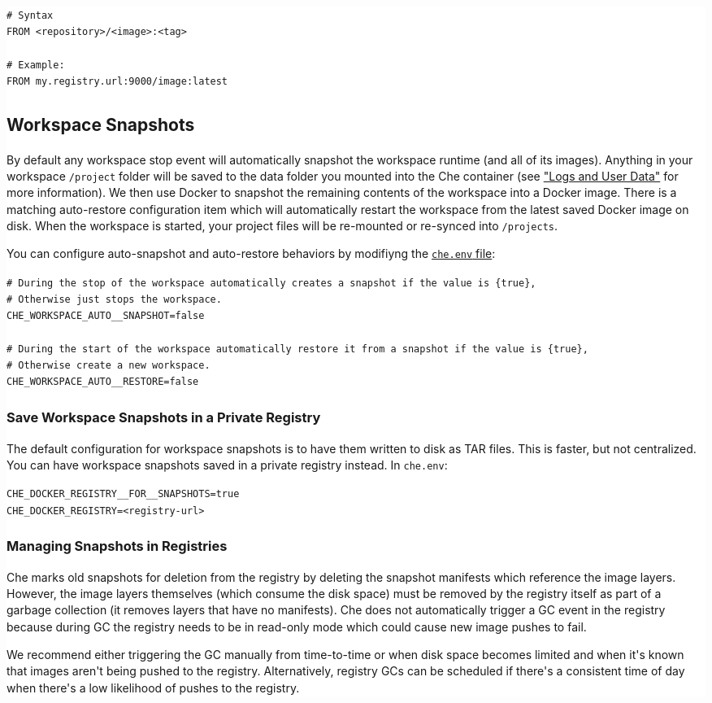 ```text  
# Syntax
FROM <repository>/<image>:<tag>

# Example:
FROM my.registry.url:9000/image:latest
```

## Workspace Snapshots
By default any workspace stop event will automatically snapshot the workspace runtime (and all of its images). Anything in your workspace `/project` folder will be saved to the data folder you mounted into the Che container (see ["Logs and User Data"](#logs-and-user-data) for more information). We then use Docker to snapshot the remaining contents of the workspace into a Docker image. There is a matching auto-restore configuration item which will automatically restart the workspace from the latest saved Docker image on disk. When the workspace is started, your project files will be re-mounted or re-synced into `/projects`.

You can configure auto-snapshot and auto-restore behaviors by modifiyng the [`che.env` file]({{base}}{{site.links["setup-configuration"]}}#internal-configuration):

```shell
# During the stop of the workspace automatically creates a snapshot if the value is {true},
# Otherwise just stops the workspace.
CHE_WORKSPACE_AUTO__SNAPSHOT=false

# During the start of the workspace automatically restore it from a snapshot if the value is {true},
# Otherwise create a new workspace.
CHE_WORKSPACE_AUTO__RESTORE=false
```

### Save Workspace Snapshots in a Private Registry
The default configuration for workspace snapshots is to have them written to disk as TAR files. This is faster, but not centralized. You can have workspace snapshots saved in a private registry instead. In `che.env`:

```
CHE_DOCKER_REGISTRY__FOR__SNAPSHOTS=true
CHE_DOCKER_REGISTRY=<registry-url>
```

### Managing Snapshots in Registries
Che marks old snapshots for deletion from the registry by deleting the snapshot manifests which reference the image layers. However, the image layers themselves (which consume the disk space) must be removed by the registry itself as part of a garbage collection (it removes layers that have no manifests). Che does not automatically trigger a GC event in the registry because during GC the registry needs to be in read-only mode which could cause new image pushes to fail.

We recommend either triggering the GC manually from time-to-time or when disk space becomes limited and when it's known that images aren't being pushed to the registry. Alternatively, registry GCs can be scheduled if there's a consistent time of day when there's a low likelihood of pushes to the registry.

